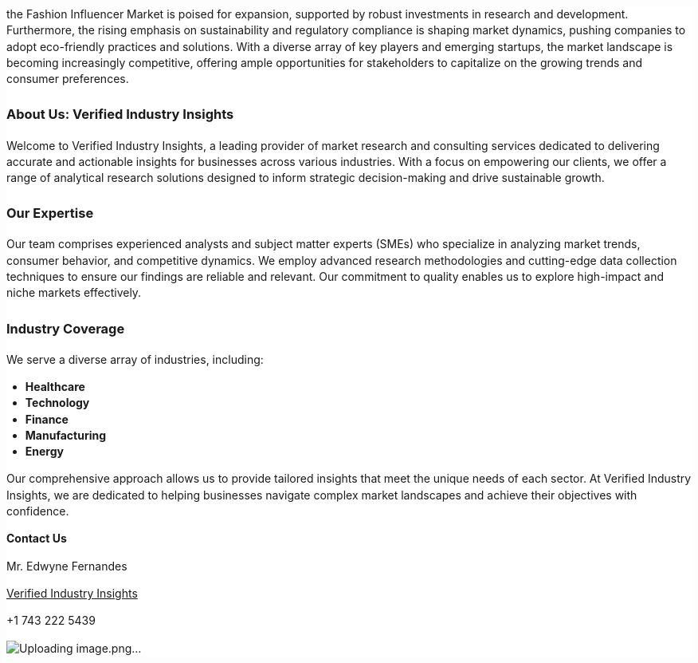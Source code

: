the Fashion Influencer Market is poised for expansion, supported by robust investments in research and development. Furthermore, the rising emphasis on sustainability and regulatory compliance is shaping market dynamics, pushing companies to adopt eco-friendly practices and solutions. With a diverse array of key players and emerging startups, the market landscape is becoming increasingly competitive, offering ample opportunities for stakeholders to capitalize on the growing trends and consumer preferences.</p><h3>About Us: Verified Industry Insights</h3><p>Welcome to Verified Industry Insights, a leading provider of market research and consulting services dedicated to delivering accurate and actionable insights for businesses across various industries. With a focus on empowering our clients, we offer a range of analytical research solutions designed to inform strategic decision-making and drive sustainable growth.</p><h3>Our Expertise</h3><p>Our team comprises experienced analysts and subject matter experts (SMEs) who specialize in analyzing market trends, consumer behavior, and competitive dynamics. We employ advanced research methodologies and cutting-edge data collection techniques to ensure our findings are reliable and relevant. Our commitment to quality enables us to explore high-impact and niche markets effectively.</p><h3>Industry Coverage</h3><p>We serve a diverse array of industries, including:</p><ul><li><strong>Healthcare</strong></li><li><strong>Technology</strong></li><li><strong>Finance</strong></li><li><strong>Manufacturing</strong></li><li><strong>Energy</strong></li></ul><p>Our comprehensive approach allows us to provide tailored insights that meet the unique needs of each sector. At Verified Industry Insights, we are dedicated to helping businesses navigate complex market landscapes and achieve their objectives with confidence.</p><p><strong>Contact Us</strong></p><p>Mr. Edwyne Fernandes</p><p><a href="https://www.verifiedindustryinsights.com/">Verified Industry Insights</a></p><p>+1 743 222 5439</p>
![Uploading image.png…]()
